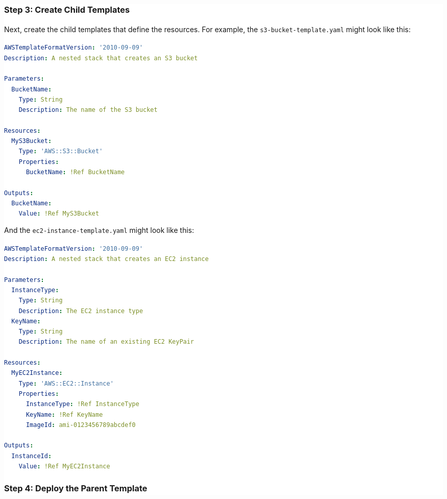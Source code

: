 ### Step 3: Create Child Templates

Next, create the child templates that define the resources. For example, the `s3-bucket-template.yaml` might look like this:

```yaml
AWSTemplateFormatVersion: '2010-09-09'
Description: A nested stack that creates an S3 bucket

Parameters:
  BucketName:
    Type: String
    Description: The name of the S3 bucket

Resources:
  MyS3Bucket:
    Type: 'AWS::S3::Bucket'
    Properties:
      BucketName: !Ref BucketName

Outputs:
  BucketName:
    Value: !Ref MyS3Bucket
```

And the `ec2-instance-template.yaml` might look like this:

```yaml
AWSTemplateFormatVersion: '2010-09-09'
Description: A nested stack that creates an EC2 instance

Parameters:
  InstanceType:
    Type: String
    Description: The EC2 instance type
  KeyName:
    Type: String
    Description: The name of an existing EC2 KeyPair

Resources:
  MyEC2Instance:
    Type: 'AWS::EC2::Instance'
    Properties:
      InstanceType: !Ref InstanceType
      KeyName: !Ref KeyName
      ImageId: ami-0123456789abcdef0

Outputs:
  InstanceId:
    Value: !Ref MyEC2Instance
```

### Step 4: Deploy the Parent Template
